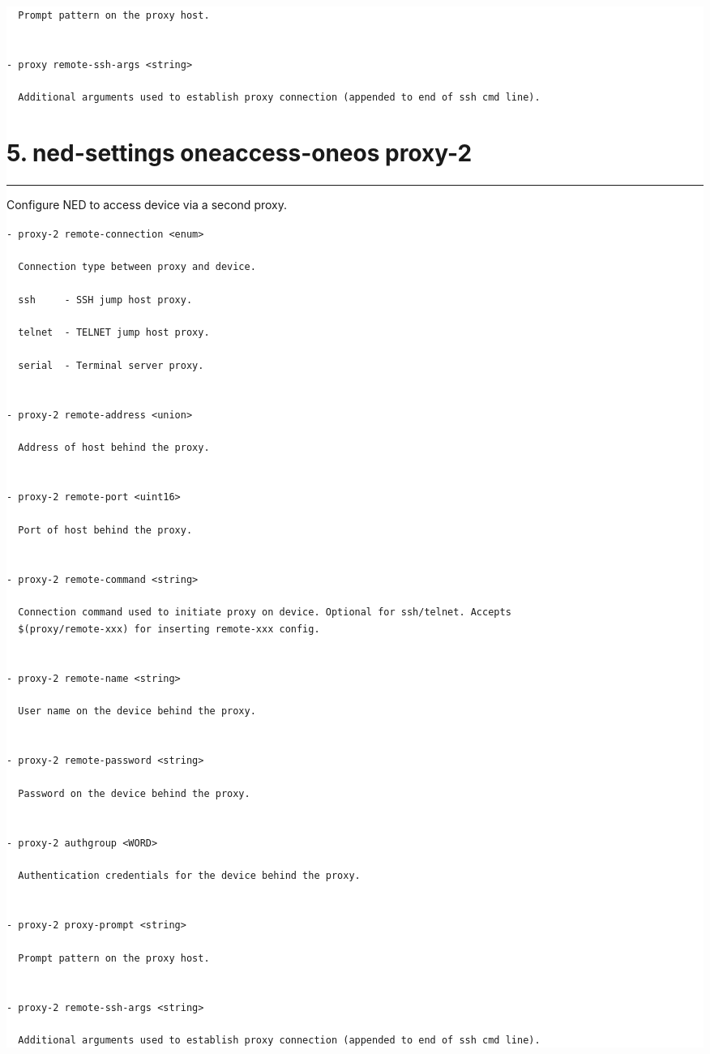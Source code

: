       Prompt pattern on the proxy host.


    - proxy remote-ssh-args <string>

      Additional arguments used to establish proxy connection (appended to end of ssh cmd line).


# 5. ned-settings oneaccess-oneos proxy-2
-----------------------------------------

  Configure NED to access device via a second proxy.


    - proxy-2 remote-connection <enum>

      Connection type between proxy and device.

      ssh     - SSH jump host proxy.

      telnet  - TELNET jump host proxy.

      serial  - Terminal server proxy.


    - proxy-2 remote-address <union>

      Address of host behind the proxy.


    - proxy-2 remote-port <uint16>

      Port of host behind the proxy.


    - proxy-2 remote-command <string>

      Connection command used to initiate proxy on device. Optional for ssh/telnet. Accepts
      $(proxy/remote-xxx) for inserting remote-xxx config.


    - proxy-2 remote-name <string>

      User name on the device behind the proxy.


    - proxy-2 remote-password <string>

      Password on the device behind the proxy.


    - proxy-2 authgroup <WORD>

      Authentication credentials for the device behind the proxy.


    - proxy-2 proxy-prompt <string>

      Prompt pattern on the proxy host.


    - proxy-2 remote-ssh-args <string>

      Additional arguments used to establish proxy connection (appended to end of ssh cmd line).

